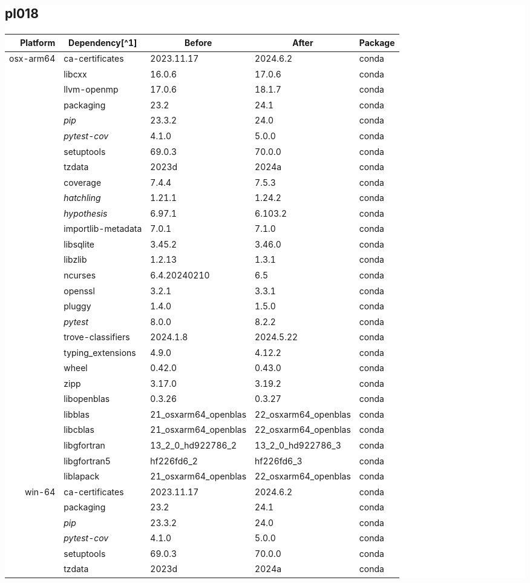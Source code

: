## pl018

| Platform | Dependency[^1] | Before | After | Package |
| -: | - | - | - | - |
| osx-arm64 | ca-certificates | 2023.11.17 | 2024.6.2 | conda |
|| libcxx | 16.0.6 | 17.0.6 | conda |
|| llvm-openmp | 17.0.6 | 18.1.7 | conda |
|| packaging | 23.2 | 24.1 | conda |
|| *pip* | 23.3.2 | 24.0 | conda |
|| *pytest-cov* | 4.1.0 | 5.0.0 | conda |
|| setuptools | 69.0.3 | 70.0.0 | conda |
|| tzdata | 2023d | 2024a | conda |
|| coverage | 7.4.4 | 7.5.3 | conda |
|| *hatchling* | 1.21.1 | 1.24.2 | conda |
|| *hypothesis* | 6.97.1 | 6.103.2 | conda |
|| importlib-metadata | 7.0.1 | 7.1.0 | conda |
|| libsqlite | 3.45.2 | 3.46.0 | conda |
|| libzlib | 1.2.13 | 1.3.1 | conda |
|| ncurses | 6.4.20240210 | 6.5 | conda |
|| openssl | 3.2.1 | 3.3.1 | conda |
|| pluggy | 1.4.0 | 1.5.0 | conda |
|| *pytest* | 8.0.0 | 8.2.2 | conda |
|| trove-classifiers | 2024.1.8 | 2024.5.22 | conda |
|| typing_extensions | 4.9.0 | 4.12.2 | conda |
|| wheel | 0.42.0 | 0.43.0 | conda |
|| zipp | 3.17.0 | 3.19.2 | conda |
|| libopenblas | 0.3.26 | 0.3.27 | conda |
|| libblas | 21_osxarm64_openblas | 22_osxarm64_openblas | conda |
|| libcblas | 21_osxarm64_openblas | 22_osxarm64_openblas | conda |
|| libgfortran | 13_2_0_hd922786_2 | 13_2_0_hd922786_3 | conda |
|| libgfortran5 | hf226fd6_2 | hf226fd6_3 | conda |
|| liblapack | 21_osxarm64_openblas | 22_osxarm64_openblas | conda |
| win-64 | ca-certificates | 2023.11.17 | 2024.6.2 | conda |
|| packaging | 23.2 | 24.1 | conda |
|| *pip* | 23.3.2 | 24.0 | conda |
|| *pytest-cov* | 4.1.0 | 5.0.0 | conda |
|| setuptools | 69.0.3 | 70.0.0 | conda |
|| tzdata | 2023d | 2024a | conda |